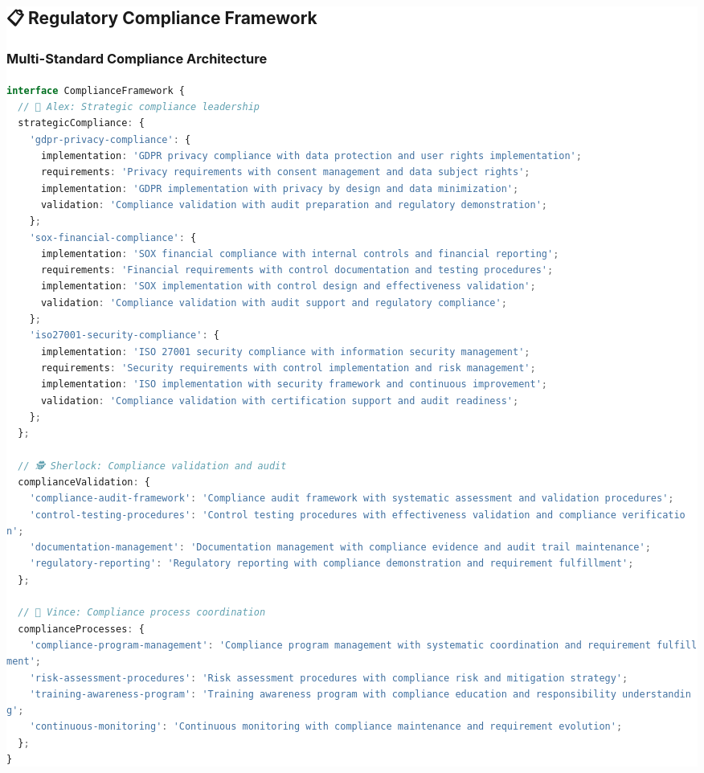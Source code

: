 ## 📋 Regulatory Compliance Framework

### Multi-Standard Compliance Architecture
```typescript
interface ComplianceFramework {
  // 👑 Alex: Strategic compliance leadership
  strategicCompliance: {
    'gdpr-privacy-compliance': {
      implementation: 'GDPR privacy compliance with data protection and user rights implementation';
      requirements: 'Privacy requirements with consent management and data subject rights';
      implementation: 'GDPR implementation with privacy by design and data minimization';
      validation: 'Compliance validation with audit preparation and regulatory demonstration';
    };
    'sox-financial-compliance': {
      implementation: 'SOX financial compliance with internal controls and financial reporting';
      requirements: 'Financial requirements with control documentation and testing procedures';
      implementation: 'SOX implementation with control design and effectiveness validation';
      validation: 'Compliance validation with audit support and regulatory compliance';
    };
    'iso27001-security-compliance': {
      implementation: 'ISO 27001 security compliance with information security management';
      requirements: 'Security requirements with control implementation and risk management';
      implementation: 'ISO implementation with security framework and continuous improvement';
      validation: 'Compliance validation with certification support and audit readiness';
    };
  };
  
  // 🕵️ Sherlock: Compliance validation and audit
  complianceValidation: {
    'compliance-audit-framework': 'Compliance audit framework with systematic assessment and validation procedures';
    'control-testing-procedures': 'Control testing procedures with effectiveness validation and compliance verification';
    'documentation-management': 'Documentation management with compliance evidence and audit trail maintenance';
    'regulatory-reporting': 'Regulatory reporting with compliance demonstration and requirement fulfillment';
  };
  
  // 🏈 Vince: Compliance process coordination
  complianceProcesses: {
    'compliance-program-management': 'Compliance program management with systematic coordination and requirement fulfillment';
    'risk-assessment-procedures': 'Risk assessment procedures with compliance risk and mitigation strategy';
    'training-awareness-program': 'Training awareness program with compliance education and responsibility understanding';
    'continuous-monitoring': 'Continuous monitoring with compliance maintenance and requirement evolution';
  };
}
```
